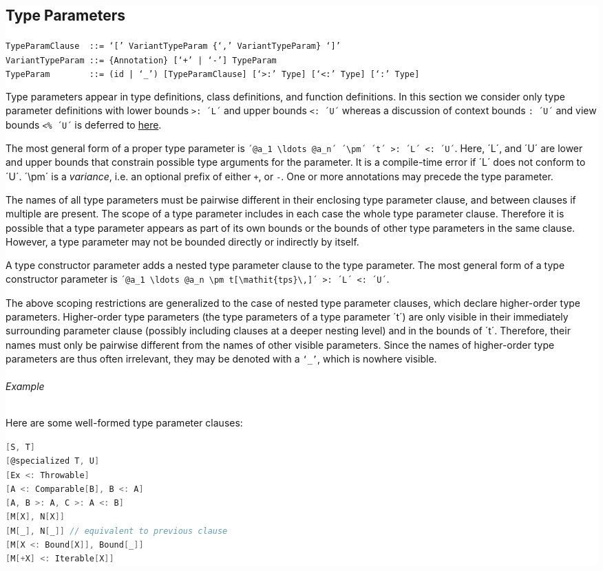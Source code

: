 ## Type Parameters

```ebnf
TypeParamClause  ::= ‘[’ VariantTypeParam {‘,’ VariantTypeParam} ‘]’
VariantTypeParam ::= {Annotation} [‘+’ | ‘-’] TypeParam
TypeParam        ::= (id | ‘_’) [TypeParamClause] [‘>:’ Type] [‘<:’ Type] [‘:’ Type]
```

Type parameters appear in type definitions, class definitions, and
function definitions.  In this section we consider only type parameter
definitions with lower bounds `>: ´L´` and upper bounds
`<: ´U´` whereas a discussion of context bounds
`: ´U´` and view bounds `<% ´U´`
is deferred to [here](07-implicits.html#context-bounds-and-view-bounds).

The most general form of a proper type parameter is
`´@a_1 \ldots @a_n´ ´\pm´ ´t´ >: ´L´ <: ´U´`.
Here, ´L´, and ´U´ are lower and upper bounds that
constrain possible type arguments for the parameter.  It is a
compile-time error if ´L´ does not conform to ´U´. ´\pm´ is a _variance_, i.e. an optional prefix of either `+`, or
`-`. One or more annotations may precede the type parameter.





The names of all type parameters must be pairwise different in their enclosing type parameter clause, and between clauses if multiple are present.  The scope of a type parameter includes in each case the whole type parameter clause. Therefore it is possible that a type parameter appears as part of its own bounds or the bounds of other type parameters in the same clause.  However, a type parameter may not be bounded directly or indirectly by itself.

A type constructor parameter adds a nested type parameter clause to the type parameter. The most general form of a type constructor parameter is `´@a_1 \ldots @a_n \pm t[\mathit{tps}\,]´ >: ´L´ <: ´U´`.

The above scoping restrictions are generalized to the case of nested type parameter clauses, which declare higher-order type parameters. Higher-order type parameters (the type parameters of a type parameter ´t´) are only visible in their immediately surrounding parameter clause (possibly including clauses at a deeper nesting level) and in the bounds of ´t´. Therefore, their names must only be pairwise different from the names of other visible parameters. Since the names of higher-order type parameters are thus often irrelevant, they may be denoted with a `‘_’`, which is nowhere visible.

###### Example
Here are some well-formed type parameter clauses:

```scala
[S, T]
[@specialized T, U]
[Ex <: Throwable]
[A <: Comparable[B], B <: A]
[A, B >: A, C >: A <: B]
[M[X], N[X]]
[M[_], N[_]] // equivalent to previous clause
[M[X <: Bound[X]], Bound[_]]
[M[+X] <: Iterable[X]]
```
